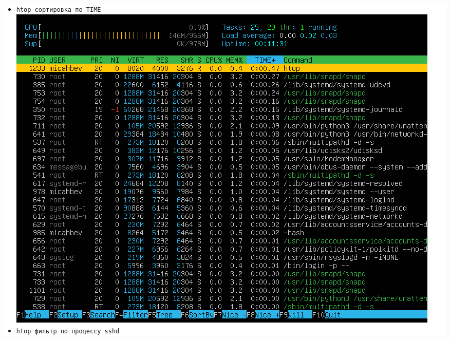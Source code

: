 - ``htop сортировка по TIME``<br>
![alt text](<9q htop TIME.png>)<br>
- ``htop фильтр по процессу sshd``<br>